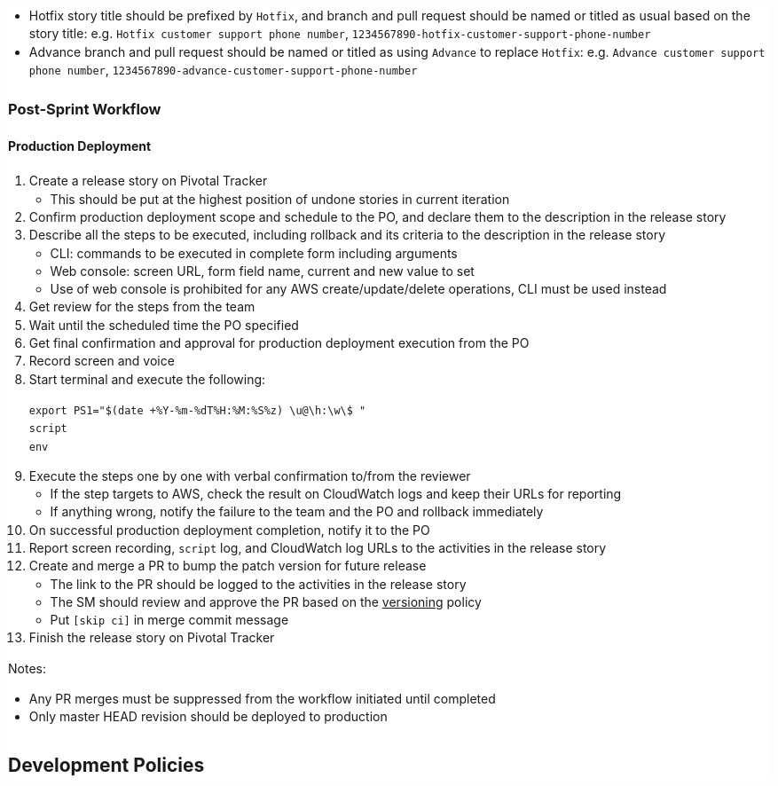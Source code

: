 -   Hotfix story title should be prefixed by `Hotfix`, and branch and pull request should
    be named or titled as usual based on the story title: e.g. `Hotfix customer support
    phone number`, `1234567890-hotfix-customer-support-phone-number`
-   Advance branch and pull request should be named or titled as using `Advance`
    to replace `Hotfix`: e.g. `Advance customer support phone number`, `1234567890-advance-customer-support-phone-number`

### Post-Sprint Workflow

#### Production Deployment

1.  Create a release story on Pivotal Tracker
    -   This should be put at the highest position of undone stories in current iteration
1.  Confirm production deployment scope and schedule to the PO, and declare them
    to the description in the release story
1.  Describe all the steps to be executed, including rollback and its criteria to
    the description in the release story
    -   CLI: commands to be executed in complete form including arguments
    -   Web console: screen URL, form field name, current and new value to set
    -   Use of web console is prohibited for any AWS create/update/delete operations,
        CLI must be used instead
1.  Get review for the steps from the team
1.  Wait until the scheduled time the PO specified
1.  Get final confirmation and approval for production deployment execution from
    the PO
1.  Record screen and voice
1.  Start terminal and execute the following:
    ```
    export PS1="$(date +%Y-%m-%dT%H:%M:%S%z) \u@\h:\w\$ "
    script
    env
    ```
1.  Execute the steps one by one with verbal confirmation to/from the reviewer
    -   If the step targets to AWS, check the result on CloudWatch logs and keep
        their URLs for reporting
    -   If anything wrong, notify the failure to the team and the PO and rollback
        immediately
1.  On successful production deployment completion, notify it to the PO
1.  Report screen recording, `script` log, and CloudWatch log URLs to the activities
    in the release story
1.  Create and merge a PR to bump the patch version for future release
    -  The link to the PR should be logged to the activities in the release story
    -  The SM should review and approve the PR based on the [versioning](#versioning)
       policy
    -  Put `[skip ci]` in merge commit message
1.  Finish the release story on Pivotal Tracker

Notes:

-   Any PR merges must be suppressed from the workflow initiated until completed
-   Only master HEAD revision should be deployed to production

## Development Policies
